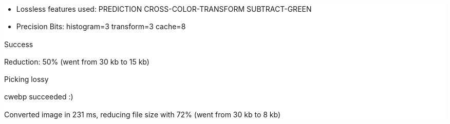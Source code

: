   * Lossless features used: PREDICTION CROSS-COLOR-TRANSFORM SUBTRACT-GREEN

  * Precision Bits: histogram=3 transform=3 cache=8


Success

Reduction: 50% (went from 30 kb to 15 kb)


Picking lossy

cwebp succeeded :)


Converted image in 231 ms, reducing file size with 72% (went from 30 kb to 8 kb)

